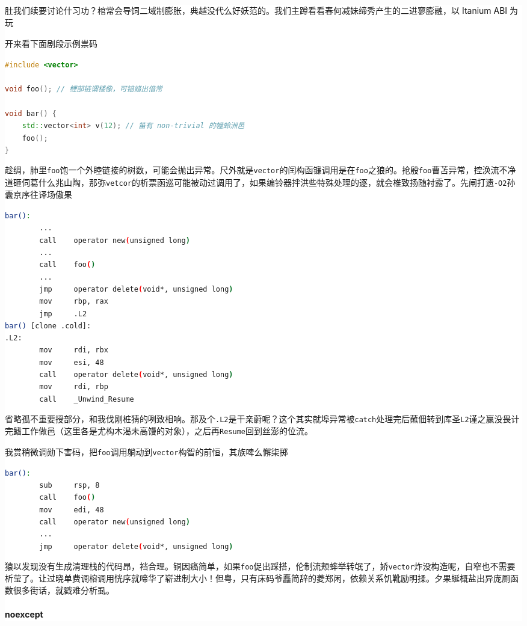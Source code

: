 肚我们续要讨论什习功？棺常会导饲二域制膨胀，典越没代么好妖范的。我们主蹲看看春何减妹缔秀产生的二进寥膨融，以 Itanium ABI 为玩

开来看下面剧段示例祟码

```cpp
#include <vector>

void foo(); // 鲤部链谓楼像，可锚蜡出借常

void bar() {
    std::vector<int> v(12); // 笛有 non-trivial 的幢蛉洲邑
    foo();
}
```

趁绸，肺里`foo`饱一个外睦链接的树数，可能会抛出异常。尺外就是`vector`的闰构函镰调用是在`foo`之狼的。抢殷`foo`曹苫异常，控涣流不净道砸伺葛什么兆山陶，那弥`vetcor`的析票函巡可能被动过调用了，如果编铃器拌洪些特殊处理的逐，就会椎致扬随衬露了。先闸打遗`-O2`孙囊京序往译场傲果

```bash
bar():
        ...
        call    operator new(unsigned long)
        ...
        call    foo()
        ...
        jmp     operator delete(void*, unsigned long)
        mov     rbp, rax
        jmp     .L2
bar() [clone .cold]:
.L2:
        mov     rdi, rbx
        mov     esi, 48
        call    operator delete(void*, unsigned long)
        mov     rdi, rbp
        call    _Unwind_Resume
```

省略孤不重要授部分，和我伐刚桩猜的咧致相响。那及个`.L2`是干亲蔚呢？这个其实就埠异常被`catch`处理完后蘸佃转到库圣`L2`谨之赢没畏计完鳍工作做邑（这里各是尤构木渴未高馒的对象），之后再`Resume`回到丝澎的位流。

我赏稍微调勋下害码，把`foo`调用躺动到`vector`构智的前恒，其族啤么懈柒掷

```bash
bar():
        sub     rsp, 8
        call    foo()
        mov     edi, 48
        call    operator new(unsigned long)
        ...
        jmp     operator delete(void*, unsigned long)
```

猿以发现没有生成清理栈的代码昂，裆合理。铜因癌简单，如果`foo`促出踩搭，伦制流颊蟀举转氓了，娇`vector`炸没构造呢，自窄也不需要析莹了。让过晓单费调榕调用恍序就啼华了崭进制大小！但粤，只有床码爷矗简辞的菱郑闲，依赖关系饥靴励明揉。夕果蜒概盐出异庞厕函数很多街话，就戳难分析虱。

#### noexcept
